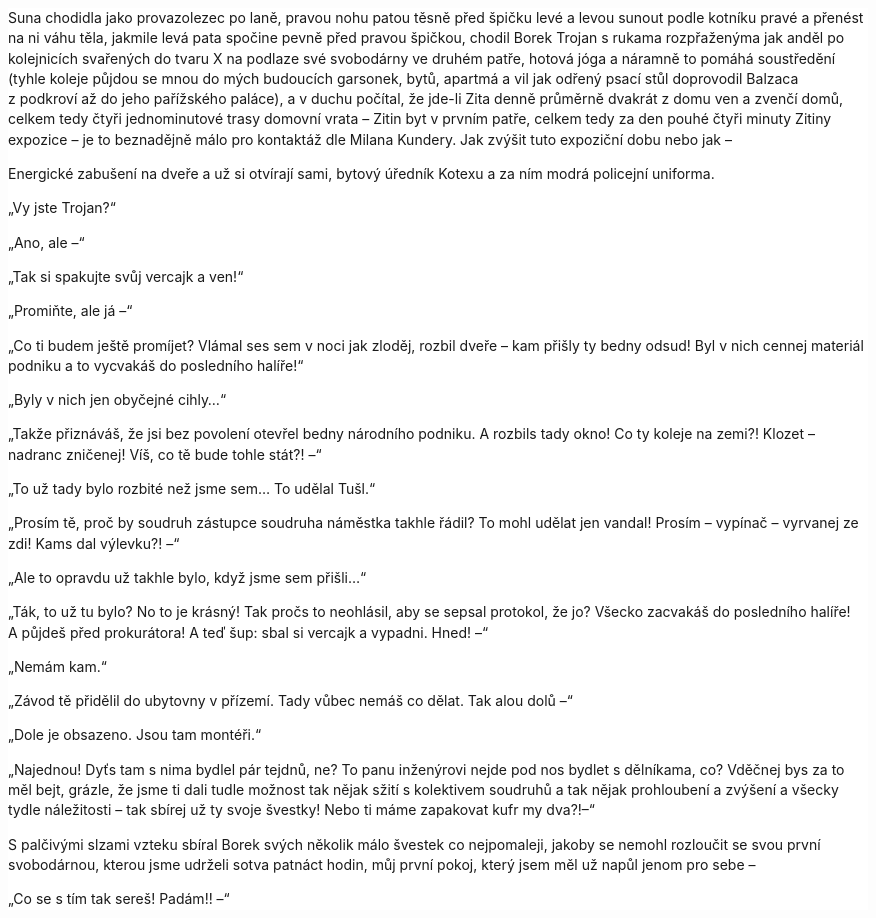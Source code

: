 </section>

<section>

Suna chodidla jako provazolezec po laně, pravou nohu patou těsně před špičku levé a levou sunout podle kotníku pravé a přenést na ni váhu těla, jakmile levá pata spočine pevně před pravou špičkou, chodil Borek Trojan s rukama rozpřaženýma jak anděl po kolejnicích svařených do tvaru X na podlaze své svobodárny ve druhém patře, hotová jóga a náramně to pomáhá soustředění (tyhle koleje půjdou se mnou do mých budoucích garsonek, bytů, apartmá a vil jak odřený psací stůl doprovodil Balzaca z podkroví až do jeho pařížského paláce), a v duchu počítal, že jde-li Zita denně průměrně dvakrát z domu ven a zvenčí domů, celkem tedy čtyři jednominutové trasy domovní vrata – Zitin byt v prvním patře, celkem tedy za den pouhé čtyři minuty Zitiny expozice – je to beznadějně málo pro kontaktáž dle Milana Kundery. Jak zvýšit tuto expoziční dobu nebo jak –

Energické zabušení na dveře a už si otvírají sami, bytový úředník Kotexu a za ním modrá policejní uniforma.

„Vy jste Trojan?“

„Ano, ale –“

„Tak si spakujte svůj vercajk a ven!“

„Promiňte, ale já –“

„Co ti budem ještě promíjet? Vlámal ses sem v noci jak zloděj, rozbil dveře – kam přišly ty bedny odsud! Byl v nich cennej materiál podniku a to vycvakáš do posledního halíře!“

„Byly v nich jen obyčejné cihly…“

„Takže přiznáváš, že jsi bez povolení otevřel bedny národního podniku. A rozbils tady okno! Co ty koleje na zemi?! Klozet – nadranc zničenej! Víš, co tě bude tohle stát?! –“

„To už tady bylo rozbité než jsme sem… To udělal Tušl.“

„Prosím tě, proč by soudruh zástupce soudruha náměstka takhle řádil? To mohl udělat jen vandal! Prosím – vypínač – vyrvanej ze zdi! Kams dal výlevku?! –“

„Ale to opravdu už takhle bylo, když jsme sem přišli…“

„Ták, to už tu bylo? No to je krásný! Tak pročs to neohlásil, aby se sepsal protokol, že jo? Všecko zacvakáš do posledního halíře! A půjdeš před prokurátora! A teď šup: sbal si vercajk a vypadni. Hned! –“

„Nemám kam.“

„Závod tě přidělil do ubytovny v přízemí. Tady vůbec nemáš co dělat. Tak alou dolů –“

„Dole je obsazeno. Jsou tam montéři.“

„Najednou! Dyťs tam s nima bydlel pár tejdnů, ne? To panu inženýrovi nejde pod nos bydlet s dělníkama, co? Vděčnej bys za to měl bejt, grázle, že jsme ti dali tudle možnost tak nějak sžití s kolektivem soudruhů a tak nějak prohloubení a zvýšení a všecky tydle náležitosti – tak sbírej už ty svoje švestky! Nebo ti máme zapakovat kufr my dva?!–“

S palčivými slzami vzteku sbíral Borek svých několik málo švestek co nejpomaleji, jakoby se nemohl rozloučit se svou první svobodárnou, kterou jsme udrželi sotva patnáct hodin, můj první pokoj, který jsem měl už napůl jenom pro sebe –

„Co se s tím tak sereš! Padám!! –“
